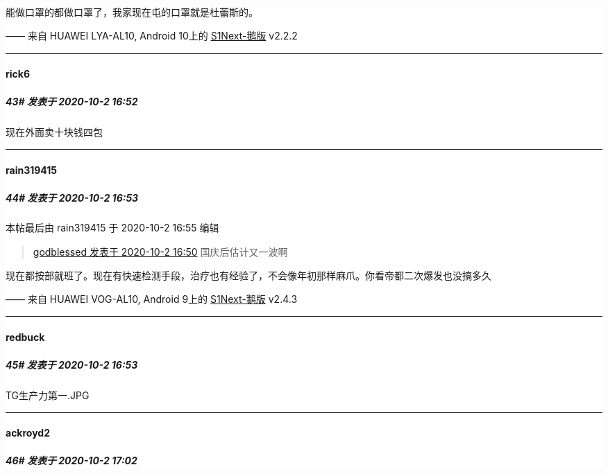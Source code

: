


能做口罩的都做口罩了，我家现在屯的口罩就是杜蕾斯的。

—— 来自 HUAWEI LYA-AL10, Android 10上的 [S1Next-鹅版](https://github.com/ykrank/S1-Next/releases) v2.2.2







*****

####  rick6  
##### 43#       发表于 2020-10-2 16:52




现在外面卖十块钱四包







*****

####  rain319415  
##### 44#       发表于 2020-10-2 16:53



 本帖最后由 rain319415 于 2020-10-2 16:55 编辑 
<blockquote><a href="httphttps://bbs.saraba1st.com/2b/forum.php?mod=redirect&amp;goto=findpost&amp;pid=48930316&amp;ptid=1963025" target="_blank">godblessed 发表于 2020-10-2 16:50</a>
国庆后估计又一波啊</blockquote>
现在都按部就班了。现在有快速检测手段，治疗也有经验了，不会像年初那样麻爪。你看帝都二次爆发也没搞多久

—— 来自 HUAWEI VOG-AL10, Android 9上的 [S1Next-鹅版](https://github.com/ykrank/S1-Next/releases) v2.4.3







*****

####  redbuck  
##### 45#       发表于 2020-10-2 16:53




TG生产力第一.JPG







*****

####  ackroyd2  
##### 46#       发表于 2020-10-2 17:02

